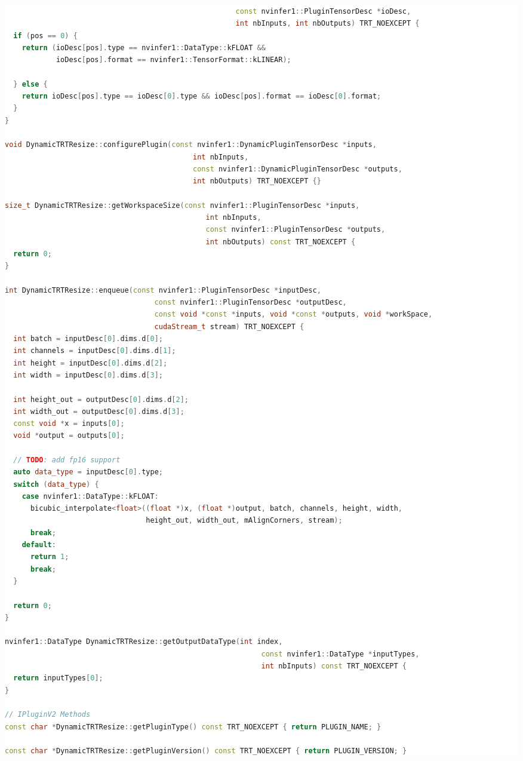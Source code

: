 ```cpp
                                                      const nvinfer1::PluginTensorDesc *ioDesc,
                                                      int nbInputs, int nbOutputs) TRT_NOEXCEPT {
  if (pos == 0) {
    return (ioDesc[pos].type == nvinfer1::DataType::kFLOAT &&
            ioDesc[pos].format == nvinfer1::TensorFormat::kLINEAR);

  } else {
    return ioDesc[pos].type == ioDesc[0].type && ioDesc[pos].format == ioDesc[0].format;
  }
}

void DynamicTRTResize::configurePlugin(const nvinfer1::DynamicPluginTensorDesc *inputs,
                                            int nbInputs,
                                            const nvinfer1::DynamicPluginTensorDesc *outputs,
                                            int nbOutputs) TRT_NOEXCEPT {}

size_t DynamicTRTResize::getWorkspaceSize(const nvinfer1::PluginTensorDesc *inputs,
                                               int nbInputs,
                                               const nvinfer1::PluginTensorDesc *outputs,
                                               int nbOutputs) const TRT_NOEXCEPT {
  return 0;
}

int DynamicTRTResize::enqueue(const nvinfer1::PluginTensorDesc *inputDesc,
                                   const nvinfer1::PluginTensorDesc *outputDesc,
                                   const void *const *inputs, void *const *outputs, void *workSpace,
                                   cudaStream_t stream) TRT_NOEXCEPT {
  int batch = inputDesc[0].dims.d[0];
  int channels = inputDesc[0].dims.d[1];
  int height = inputDesc[0].dims.d[2];
  int width = inputDesc[0].dims.d[3];

  int height_out = outputDesc[0].dims.d[2];
  int width_out = outputDesc[0].dims.d[3];
  const void *x = inputs[0];
  void *output = outputs[0];

  // TODO: add fp16 support
  auto data_type = inputDesc[0].type;
  switch (data_type) {
    case nvinfer1::DataType::kFLOAT:
      bicubic_interpolate<float>((float *)x, (float *)output, batch, channels, height, width,
                                 height_out, width_out, mAlignCorners, stream);
      break;
    default:
      return 1;
      break;
  }

  return 0;
}

nvinfer1::DataType DynamicTRTResize::getOutputDataType(int index,
                                                            const nvinfer1::DataType *inputTypes,
                                                            int nbInputs) const TRT_NOEXCEPT {
  return inputTypes[0];
}

// IPluginV2 Methods
const char *DynamicTRTResize::getPluginType() const TRT_NOEXCEPT { return PLUGIN_NAME; }

const char *DynamicTRTResize::getPluginVersion() const TRT_NOEXCEPT { return PLUGIN_VERSION; }
```